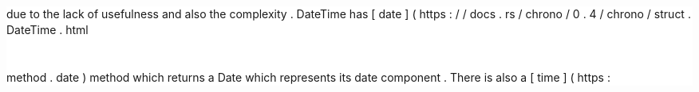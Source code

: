 due
to
the
lack
of
usefulness
and
also
the
complexity
.
DateTime
has
[
date
]
(
https
:
/
/
docs
.
rs
/
chrono
/
0
.
4
/
chrono
/
struct
.
DateTime
.
html
#
method
.
date
)
method
which
returns
a
Date
which
represents
its
date
component
.
There
is
also
a
[
time
]
(
https
: